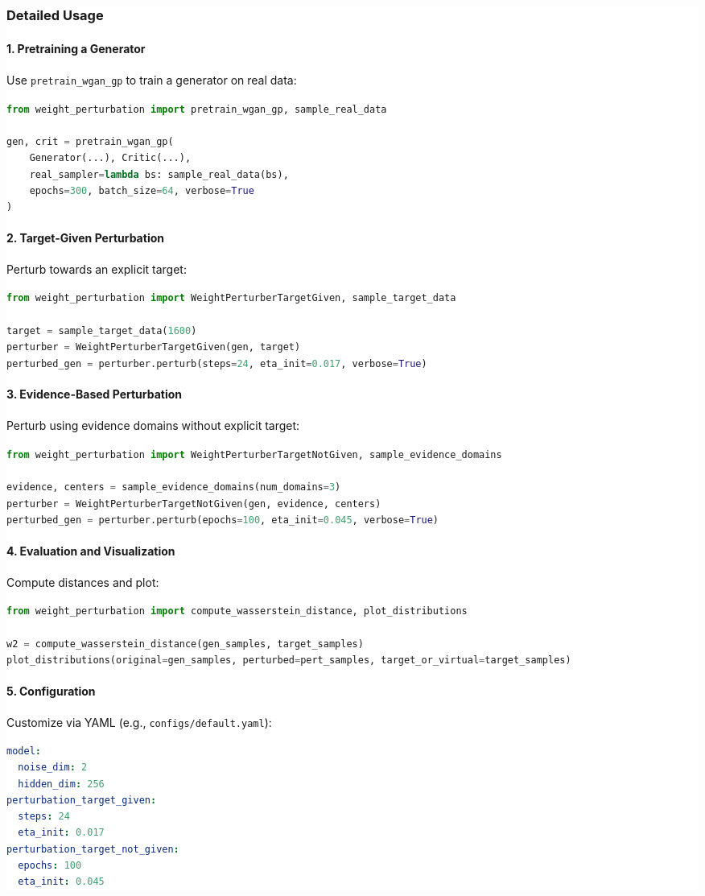 ### Detailed Usage

#### 1. Pretraining a Generator
Use `pretrain_wgan_gp` to train a generator on real data:

```python
from weight_perturbation import pretrain_wgan_gp, sample_real_data

gen, crit = pretrain_wgan_gp(
    Generator(...), Critic(...),
    real_sampler=lambda bs: sample_real_data(bs),
    epochs=300, batch_size=64, verbose=True
)
```

#### 2. Target-Given Perturbation
Perturb towards an explicit target:

```python
from weight_perturbation import WeightPerturberTargetGiven, sample_target_data

target = sample_target_data(1600)
perturber = WeightPerturberTargetGiven(gen, target)
perturbed_gen = perturber.perturb(steps=24, eta_init=0.017, verbose=True)
```

#### 3. Evidence-Based Perturbation
Perturb using evidence domains without explicit target:

```python
from weight_perturbation import WeightPerturberTargetNotGiven, sample_evidence_domains

evidence, centers = sample_evidence_domains(num_domains=3)
perturber = WeightPerturberTargetNotGiven(gen, evidence, centers)
perturbed_gen = perturber.perturb(epochs=100, eta_init=0.045, verbose=True)
```

#### 4. Evaluation and Visualization
Compute distances and plot:

```python
from weight_perturbation import compute_wasserstein_distance, plot_distributions

w2 = compute_wasserstein_distance(gen_samples, target_samples)
plot_distributions(original=gen_samples, perturbed=pert_samples, target_or_virtual=target_samples)
```

#### 5. Configuration
Customize via YAML (e.g., `configs/default.yaml`):

```yaml
model:
  noise_dim: 2
  hidden_dim: 256
perturbation_target_given:
  steps: 24
  eta_init: 0.017
perturbation_target_not_given:
  epochs: 100
  eta_init: 0.045
```
